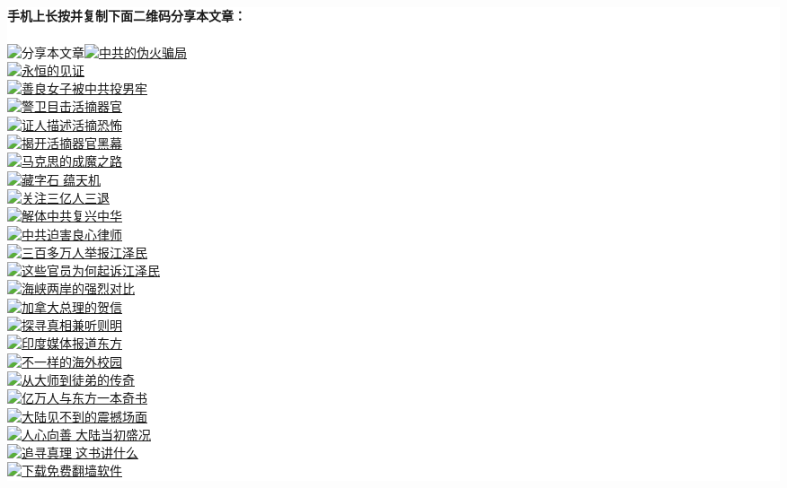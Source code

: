 <strong>手机上长按并复制下面二维码分享本文章：</strong><br><br><img src="https://chart.apis.google.com/chart?cht=qr&chs=240x240&choe=UTF-8&chld=M|2&chl=https://github.com/19920513/djy/blob/master/gb/24/2/6/n14174704.md%231" title="分享本文章"></td><td VALIGN=TOP><a href="https://github.com/19920513/djy/blob/master/gb/16/1/21/n4622075.md?dfh#1" target="_blank"><img src="https://raw.githubusercontent.com/19920513/djy/master/gb/300/wei-f1.jpg" title="中共的伪火骗局"  alt="中共的伪火骗局"></a><br><a href="https://github.com/19920513/www/blob/master/README.md?dfh#9" target="_blank"><img src="https://raw.githubusercontent.com/19920513/djy/master/gb/300/yong-h.jpg" title="永恒的见证"  alt="永恒的见证"></a><br><a href="https://github.com/19920513/djy/blob/master/gb/13/9/29/n3974789.md?dfh#1" target="_blank"><img src="https://raw.githubusercontent.com/19920513/djy/master/gb/300/shang-lnz.jpg" title="善良女子被中共投男牢"  alt="善良女子被中共投男牢"></a><br><a href="https://github.com/19920513/djy/blob/master/gb/16/3/16/n4663449.md?dfh#1" target="_blank"><img src="https://raw.githubusercontent.com/19920513/djy/master/gb/300/huo-z3.jpg" title="警卫目击活摘器官"  alt="警卫目击活摘器官"></a><br><a href="https://github.com/19920513/djy/blob/master/gb/16/8/7/n8177641.md?dfh#1" target="_blank"><img src="https://raw.githubusercontent.com/19920513/djy/master/gb/300/huo-z4.jpg" title="证人描述活摘恐怖"  alt="证人描述活摘恐怖"></a><br><a href="https://github.com/19920513/djy/blob/master/gb/10/4/19/n2881569.md?dfh#1" target="_blank"><img src="https://raw.githubusercontent.com/19920513/djy/master/gb/300/huo-z1.jpg" title="揭开活摘器官黑幕"  alt="揭开活摘器官黑幕"></a><br><a href="https://github.com/19920513/djy/blob/master/gb/10/11/7/n3077476.md?dfh#1" target="_blank"><img src="https://raw.githubusercontent.com/19920513/djy/master/gb/300/ma-ks.jpg" title="马克思的成魔之路"  alt="马克思的成魔之路"></a><br><a href="https://github.com/19920513/djy/blob/master/gb/14/6/9/n4173977.md?dfh#1" target="_blank"><img src="https://raw.githubusercontent.com/19920513/djy/master/gb/300/chang-zs.jpg" title="藏字石 蕴天机"  alt="藏字石 蕴天机"></a><br><a href="https://github.com/19920513/djy/blob/master/gb/18/5/10/n10381511.md?dfh#1" target="_blank"><img src="https://raw.githubusercontent.com/19920513/djy/master/gb/300/st1.jpg" title="关注三亿人三退"  alt="关注三亿人三退"></a><br><a href="https://github.com/19920513/djy/blob/master/gb/18/3/21/n10237682.md?dfh#1" target="_blank"><img src="https://raw.githubusercontent.com/19920513/djy/master/gb/300/jie-t.jpg" title="解体中共复兴中华"  alt="解体中共复兴中华"></a><br><a href="https://github.com/19920513/djy/blob/master/gb/9/2/9/n2422991.md?dfh#1" target="_blank"><img src="https://raw.githubusercontent.com/19920513/djy/master/gb/300/gao-zs.jpg" title="中共迫害良心律师"  alt="中共迫害良心律师"></a><br><a href="https://github.com/19920513/djy/blob/master/gb/18/12/9/n10900044.md?dfh#1" target="_blank"><img src="https://raw.githubusercontent.com/19920513/djy/master/gb/300/sj1.jpg" title="三百多万人举报江泽民"  alt="三百多万人举报江泽民"></a><br><a href="https://github.com/19920513/djy/blob/master/gb/18/8/28/n10672014.md?dfh#1" target="_blank"><img src="https://raw.githubusercontent.com/19920513/djy/master/gb/300/sj2.jpg" title="这些官员为何起诉江泽民"  alt="这些官员为何起诉江泽民"></a><br><a href="https://github.com/19920513/djy/blob/master/gb/8/12/18/n2367165.md?dfh#1" target="_blank"><img src="https://raw.githubusercontent.com/19920513/djy/master/gb/300/liangan.jpg" title="海峡两岸的强烈对比"  alt="海峡两岸的强烈对比"></a><br><a href="https://github.com/19920513/djy/blob/master/gb/15/12/10/n4593139.md?dfh#1" target="_blank"><img src="https://raw.githubusercontent.com/19920513/djy/master/gb/300/jia-ndzl.jpg" title="加拿大总理的贺信"  alt="加拿大总理的贺信"></a><br><a href="https://github.com/19920513/djy/blob/master/gb/11/6/17/n3289382.md?dfh#1" target="_blank"><img src="https://raw.githubusercontent.com/19920513/djy/master/gb/300/xiao-wd.jpg" title="探寻真相兼听则明"  alt="探寻真相兼听则明"></a><br><a href="https://github.com/19920513/djy/blob/master/gb/18/10/27/n10812623.md?dfh#1" target="_blank"><img src="https://raw.githubusercontent.com/19920513/djy/master/gb/300/yindu.jpg" title="印度媒体报道东方"  alt="印度媒体报道东方"></a><br><a href="https://github.com/19920513/djy/blob/master/gb/18/6/9/n10469652.md?dfh#1" target="_blank"><img src="https://raw.githubusercontent.com/19920513/djy/master/gb/300/xie-j.jpg" title="不一样的海外校园"  alt="不一样的海外校园"></a><br><a href="https://github.com/19920513/djy/blob/master/gb/7/4/5/n1669415.md?dfh#1" target="_blank"><img src="https://raw.githubusercontent.com/19920513/djy/master/gb/300/li-up.jpg" title="从大师到徒弟的传奇"  alt="从大师到徒弟的传奇"></a><br><a href="https://github.com/19920513/djy/blob/master/gb/17/5/26/n9191512.md?dfh#1" target="_blank"><img src="https://raw.githubusercontent.com/19920513/djy/master/gb/300/zfl2.jpg" title="亿万人与东方一本奇书"  alt="亿万人与东方一本奇书"></a><br><a href="https://github.com/19920513/djy/blob/master/gb/13/11/27/n4020290.md?dfh#1" target="_blank"><img src="https://raw.githubusercontent.com/19920513/djy/master/gb/300/zhen-h.jpg" title="大陆见不到的震撼场面"  alt="大陆见不到的震撼场面"></a><br><a href="https://github.com/19920513/djy/blob/master/gb/15/7/17/n4482910.md?dfh#1" target="_blank"><img src="https://raw.githubusercontent.com/19920513/djy/master/gb/300/dalu-sk.jpg" title="人心向善 大陆当初盛况"  alt="人心向善 大陆当初盛况"></a><br><a href="https://github.com/19920513/djy/blob/master/gb/19/1/5/n10955468.md?dfh#1" target="_blank"><img src="https://raw.githubusercontent.com/19920513/djy/master/gb/300/zfl1.jpg" title="追寻真理 这书讲什么"  alt="追寻真理 这书讲什么"></a><br><a href="https://github.com/19920513/www/blob/master/README.md?dfh#1" target="_blank"><img src="https://raw.githubusercontent.com/19920513/djy/master/gb/300/fq1.jpg" title="下载免费翻墙软件"  alt="下载免费翻墙软件"></a><br></td></tr></table>
